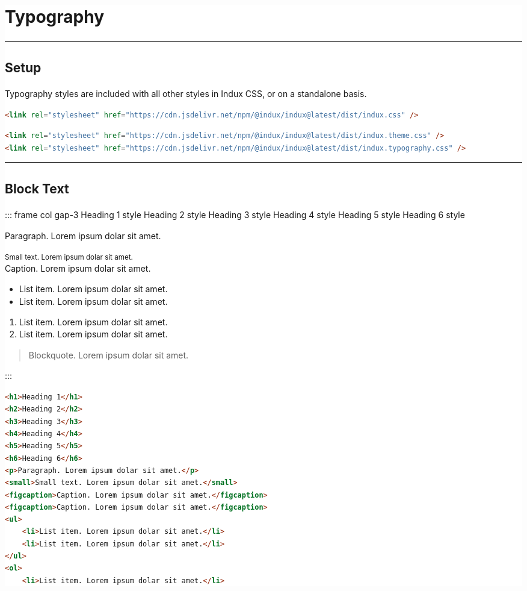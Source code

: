 # Typography

---

## Setup

Typography styles are included with all other styles in Indux CSS, or on a standalone basis.

<x-code-group copy>

```html "Indux CSS"
<link rel="stylesheet" href="https://cdn.jsdelivr.net/npm/@indux/indux@latest/dist/indux.css" />
```

```html "Standalone"
<link rel="stylesheet" href="https://cdn.jsdelivr.net/npm/@indux/indux@latest/dist/indux.theme.css" />
<link rel="stylesheet" href="https://cdn.jsdelivr.net/npm/@indux/indux@latest/dist/indux.typography.css" />
```

</x-code-group>

---

## Block Text

::: frame col gap-3
<span class="h1">Heading 1 style</span>
<span class="h2">Heading 2 style</span>
<span class="h3">Heading 3 style</span>
<span class="h4">Heading 4 style</span>
<span class="h5">Heading 5 style</span>
<span class="h6">Heading 6 style</span>
<p>Paragraph. Lorem ipsum dolar sit amet.</p>
<small>Small text. Lorem ipsum dolar sit amet.</small>
<figcaption>Caption. Lorem ipsum dolar sit amet.</figcaption>
<ul>
    <li>List item. Lorem ipsum dolar sit amet.</li>
    <li>List item. Lorem ipsum dolar sit amet.</li>
</ul>
<ol>
    <li>List item. Lorem ipsum dolar sit amet.</li>
    <li>List item. Lorem ipsum dolar sit amet.</li>
</ol>
<blockquote>Blockquote. Lorem ipsum dolar sit amet.</blockquote>
:::

```html copy
<h1>Heading 1</h1>
<h2>Heading 2</h2>
<h3>Heading 3</h3>
<h4>Heading 4</h4>
<h5>Heading 5</h5>
<h6>Heading 6</h6>
<p>Paragraph. Lorem ipsum dolar sit amet.</p>
<small>Small text. Lorem ipsum dolar sit amet.</small>
<figcaption>Caption. Lorem ipsum dolar sit amet.</figcaption>
<figcaption>Caption. Lorem ipsum dolar sit amet.</figcaption>
<ul>
    <li>List item. Lorem ipsum dolar sit amet.</li>
    <li>List item. Lorem ipsum dolar sit amet.</li>
</ul>
<ol>
    <li>List item. Lorem ipsum dolar sit amet.</li>
```
